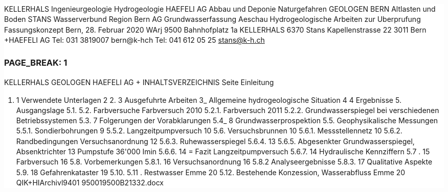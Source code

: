 KELLERHALS Ingenieurgeologie
Hydrogeologie
HAEFELI AG
Abbau und Deponie
Naturgefahren
GEOLOGEN BERN
Altlasten und Boden STANS
Wasserverbund Region Bern AG
Grundwasserfassung Aeschau
Hydrogeologische Arbeiten zur
Uberprufung Fassungskonzept
Bern, 28. Februar 2020
WArj 9500
Bahnhofplatz 1a KELLERHALS 6370 Stans Kapellenstrasse 22 3011 Bern
+HAEFELI AG Tel: 031 3819007 bern@k-hch Tel: 041 612 05 25 stans@k-h.ch

### PAGE_BREAK: 1 ###

KELLERHALS GEOLOGEN HAEFELI AG
+
INHALTSVERZEICHNIS
Seite
Einleitung
1. 1
Verwendete Unterlagen 2 2.
3 Ausgefuhrte Arbeiten 3_
Allgemeine hydrogeologische Situation 4 4
 Ergebnisse 5.
Ausgangslage 5.1.
5.2. Farbversuche
Farbversuch 2010 5.2.1.
Farbversuch 2011 5.2.2.
Grundwasserspiegel bei verschiedenen Betriebssystemen 5.3.
7
Folgerungen der Vorabklarungen 5.4_
8
Grundwasserprospektion 5.5.
Geophysikalische Messungen 5.5.1.
Sondierbohrungen 9 5.5.2.
Langzeitpumpversuch 10 5.6.
Versuchsbrunnen 10 5.6.1.
Messstellennetz 10 5.6.2.
Randbedingungen Versuchsanordnung 12 5.6.3.
Ruhewasserspiegel 5.6.4. 13
5.6.5. Abgesenkter Grundwasserspiegel, Absenktrichter 13
Pumpstufe 36'000 Imin 5.6.6. 14 =
Fazit Langzeitpumpversuch 5.6.7. 14
Hydraulische Kennziffern 5.7 . 15
Farbversuch 16 5.8.
Vorbemerkungen 5.8.1. 16
Versuchsanordnung 16 5.8.2
Analyseergebnisse 5.8.3. 17
Qualitative Aspekte 5.9. 18
Gefahrenkataster 19 5.10.
5.11 . Restwasser Emme 20
5.12. Bestehende Konzession, Wasserabfluss Emme 20
QIK+HIArchivl9401 950019500B21332.docx
